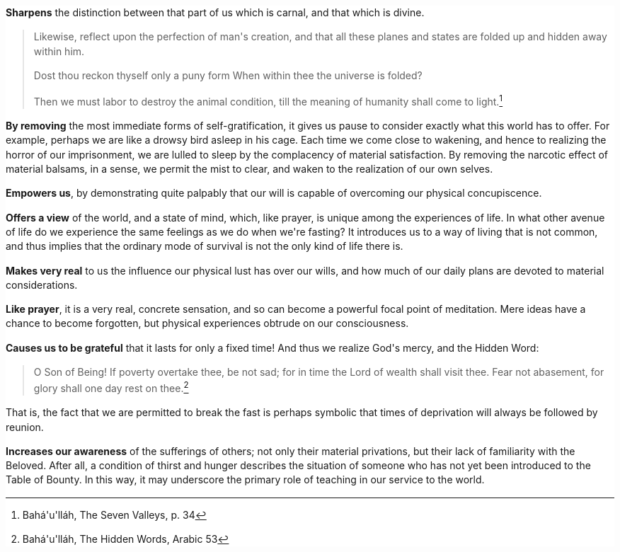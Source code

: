 **Sharpens** the distinction between that part of us which is carnal, and
that which is divine.

> Likewise, reflect upon the perfection of man's creation, and that all
> these planes and states are folded up and hidden away within him.
> 
> Dost thou reckon thyself only a puny form When within thee the
> universe is folded?
> 
> Then we must labor to destroy the animal condition, till the meaning
> of humanity shall come to light.[^16]

**By removing** the most immediate forms of self-gratification, it gives us
pause to consider exactly what this world has to offer.  For example,
perhaps we are like a drowsy bird asleep in his cage.  Each time we come
close to wakening, and hence to realizing the horror of our
imprisonment, we are lulled to sleep by the complacency of material
satisfaction.  By removing the narcotic effect of material balsams, in a
sense, we permit the mist to clear, and waken to the realization of our
own selves.

**Empowers us**, by demonstrating quite palpably that our will is capable of
overcoming our physical concupiscence.

**Offers a view** of the world, and a state of mind, which, like prayer, is
unique among the experiences of life.  In what other avenue of life do
we experience the same feelings as we do when we're fasting?  It
introduces us to a way of living that is not common, and thus implies
that the ordinary mode of survival is not the only kind of life there
is.

**Makes very real** to us the influence our physical lust has over our
wills, and how much of our daily plans are devoted to material
considerations.

**Like prayer**, it is a very real, concrete sensation, and so can become a
powerful focal point of meditation.  Mere ideas have a chance to become
forgotten, but physical experiences obtrude on our consciousness.

**Causes us to be grateful** that it lasts for only a fixed time!  And thus
we realize God's mercy, and the Hidden Word:

> O Son of Being!  If poverty overtake thee, be not sad; for in time the
> Lord of wealth shall visit thee.  Fear not abasement, for glory shall
> one day rest on thee.[^17]

That is, the fact that we are permitted to break the fast is perhaps
symbolic that times of deprivation will always be followed by reunion.

**Increases our awareness** of the sufferings of others; not only their
material privations, but their lack of familiarity with the Beloved.
After all, a condition of thirst and hunger describes the situation of
someone who has not yet been introduced to the Table of Bounty.  In this
way, it may underscore the primary role of teaching in our service to
the world.


[^1]:  Esselmont, Bahá'u'lláh and the New Era, p. 171
[^2]:  `Abdu'l-Bahá, Tablets of `Abdu'l-Bahá, p. 40
[^3]:  Bhagavad-Gita, chapter 9
[^4]:  Plato, from the Phaedo
[^5]:  `Abdu'l-Bahá, `Abdu'l-Bahá in London, p. 95
[^6]:  New Testament, Matthew, 6:16-18
[^7]:  Qur'án, 2:183
[^8]:  Bahá'í World Faith, p. 368
[^9]:  Bible, Joel 2:12
[^10]:  Nabil, The Dawn-Breakers, p. 623
[^11]:  Nabíl, The Dawn-Breakers, p. 68
[^12]:  Bible, Psalms 35:13
[^13]:  Bible, Matthew 9:14-15
[^14]:  Bahá'u'lláh, Kitáb-i-Íqán, p. 40
[^15]:  Bible, Isaiah 58:3-8
[^16]:  Bahá'u'lláh, The Seven Valleys, p. 34
[^17]:  Bahá'u'lláh, The Hidden Words, Arabic 53
[^18]:  Gleanings from the Writings of Bahá'u'lláh, p. 327
[^19]:  Bahá'u'lláh, The Seven Valleys, pp. 8-9
[^20]:  Bahá'u'lláh, from the compilation on Obligatory Prayer and Fasting
[^21]:  Báb, Selections from the Writings of, p. 123
[^22]:  Bahá'u'lláh, The Seven Valleys, p. 38
[^23]:  Bahá'u'lláh, The Hidden Words, p. 23
[^24]:  Bahá'u'lláh, quoted in God Passes By, p. 153